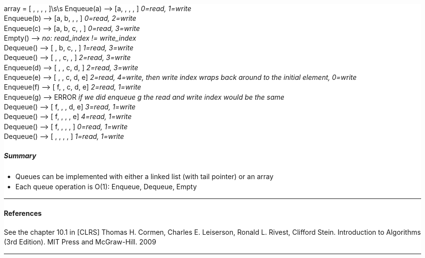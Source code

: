 array = [ , , , , ]\s\s
Enqueue(a) --> [a, , , , ]  	_0=read, 1=write_  
Enqueue(b) --> [a, b, , , ] 	_0=read, 2=write_  
Enqueue(c) --> [a, b, c, , ] 	_0=read, 3=write_  
Empty() --> _no: read_index != write_index_  
Dequeue() --> [ , b, c, , ] 	_1=read, 3=write_  
Dequeue() --> [ , , c, , ]		_2=read, 3=write_  
Enqueue(d) --> [ , , c, d, ] 	_2=read, 3=write_  
Enqueue(e) --> [ , , c, d, e] 	_2=read, 4=write, then write index wraps back around to the initial element, 0=write_  
Enqueue(f) --> [ f, , c, d, e] 	_2=read, 1=write_  
Enqueue(g) --> ERROR _if we did enqueue g the read and write index would be the same_  
Dequeue() --> [ f, , , d, e] 	_3=read, 1=write_  
Dequeue() --> [ f, , , , e] 	_4=read, 1=write_  
Dequeue() --> [ f, , , , ] 		_0=read, 1=write_  
Dequeue() --> [ , , , , ] 		_1=read, 1=write_  

##### Summary #####
* Queues can be implemented with either a linked list (with tail pointer) or an array
* Each queue operation is O(1): Enqueue, Dequeue, Empty

------

#### References ####
See the chapter 10.1 in [CLRS] Thomas H. Cormen, Charles E. Leiserson, Ronald L. Rivest, Clifford Stein. Introduction to Algorithms (3rd Edition). MIT Press and McGraw-Hill. 2009

------
